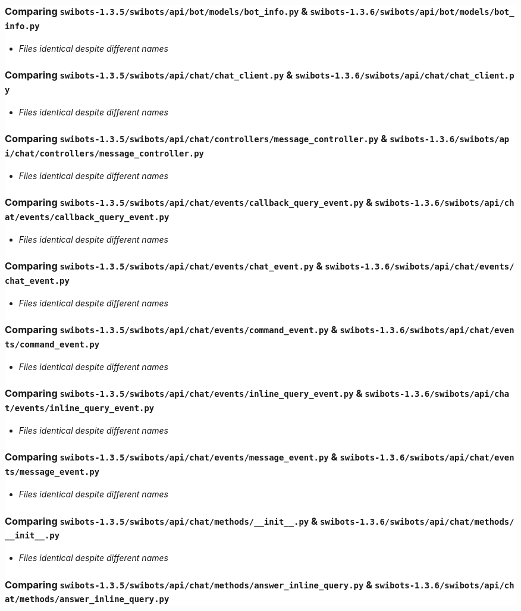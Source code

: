 ### Comparing `swibots-1.3.5/swibots/api/bot/models/bot_info.py` & `swibots-1.3.6/swibots/api/bot/models/bot_info.py`

 * *Files identical despite different names*

### Comparing `swibots-1.3.5/swibots/api/chat/chat_client.py` & `swibots-1.3.6/swibots/api/chat/chat_client.py`

 * *Files identical despite different names*

### Comparing `swibots-1.3.5/swibots/api/chat/controllers/message_controller.py` & `swibots-1.3.6/swibots/api/chat/controllers/message_controller.py`

 * *Files identical despite different names*

### Comparing `swibots-1.3.5/swibots/api/chat/events/callback_query_event.py` & `swibots-1.3.6/swibots/api/chat/events/callback_query_event.py`

 * *Files identical despite different names*

### Comparing `swibots-1.3.5/swibots/api/chat/events/chat_event.py` & `swibots-1.3.6/swibots/api/chat/events/chat_event.py`

 * *Files identical despite different names*

### Comparing `swibots-1.3.5/swibots/api/chat/events/command_event.py` & `swibots-1.3.6/swibots/api/chat/events/command_event.py`

 * *Files identical despite different names*

### Comparing `swibots-1.3.5/swibots/api/chat/events/inline_query_event.py` & `swibots-1.3.6/swibots/api/chat/events/inline_query_event.py`

 * *Files identical despite different names*

### Comparing `swibots-1.3.5/swibots/api/chat/events/message_event.py` & `swibots-1.3.6/swibots/api/chat/events/message_event.py`

 * *Files identical despite different names*

### Comparing `swibots-1.3.5/swibots/api/chat/methods/__init__.py` & `swibots-1.3.6/swibots/api/chat/methods/__init__.py`

 * *Files identical despite different names*

### Comparing `swibots-1.3.5/swibots/api/chat/methods/answer_inline_query.py` & `swibots-1.3.6/swibots/api/chat/methods/answer_inline_query.py`
